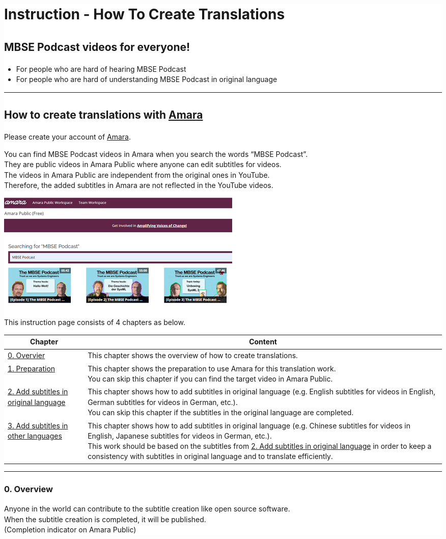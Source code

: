 # Instruction - How To Create Translations
## MBSE Podcast videos for everyone!
 - For people who are hard of hearing MBSE Podcast
 - For people who are hard of understanding MBSE Podcast in original language

---

## How to create translations with [Amara](https://amara.org/en/)
Please create your account of [Amara](https://amara.org/en/).

You can find MBSE Podcast videos in Amara when you search the words “MBSE Podcast”.  
They are public videos in Amara Public where anyone can edit subtitles for videos.  
The videos in Amara Public are independent from the original ones in YouTube.  
Therefore, the added subtitles in Amara are not reflected in the YouTube videos.  

![Introduction-01](assets/images/Introduction-01.png)  

This instruction page consists of 4 chapters as below.  

| Chapter                                                                        | Content                                                                                                                                                                                                                                                                                                                                                                                        | 
| ------------------------------------------------------------------------------ | ---------------------------------------------------------------------------------------------------------------------------------------------------------------------------------------------------------------------------------------------------------------------------------------------------------------------------------------------------------------------------------------------- | 
| [0. Overvier](#0-overview)                                                     | This chapter shows the overview of how to create translations.                                                                                                                                                                                                                                                                                                                                 | 
| [1. Preparation](#1-preparation)                                               | This chapter shows the preparation to use Amara for this translation work.<br>You can skip this chapter if you can find the target video in Amara Public.                                                                                                                                                                                                                                      | 
| [2. Add subtitles in original language](#2-add-subtitles-in-original-language) | This chapter shows how to add subtitles in original language (e.g. English subtitles for videos in English, German subtitles for videos in German, etc.).<br>You can skip this chapter if the subtitles in the original language are completed.                                                                                                                                                | 
| [3. Add subtitles in other languages](#3-add-subtitles-in-other-languages)     | This chapter shows how to add subtitles in original language (e.g. Chinese subtitles for videos in English, Japanese subtitles for videos in German, etc.).<br>This work should be based on the subtitles from [2. Add subtitles in original language](#2-add-subtitles-in-original-language) in order to keep a consistency with subtitles in original language and to translate efficiently. | 

---

### 0. Overview
Anyone in the world can contribute to the subtitle creation like open source software.  
When the subtitle creation is completed, it will be published.  
(Completion indicator on Amara Public)  
